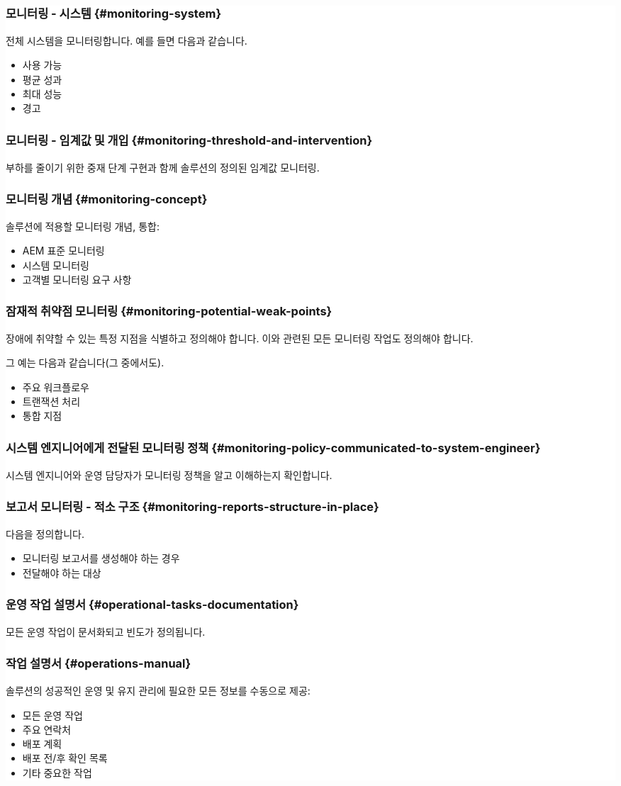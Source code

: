 ### 모니터링 - 시스템 {#monitoring-system}

전체 시스템을 모니터링합니다. 예를 들면 다음과 같습니다.

* 사용 가능
* 평균 성과
* 최대 성능
* 경고

### 모니터링 - 임계값 및 개입 {#monitoring-threshold-and-intervention}

부하를 줄이기 위한 중재 단계 구현과 함께 솔루션의 정의된 임계값 모니터링.

### 모니터링 개념 {#monitoring-concept}

솔루션에 적용할 모니터링 개념, 통합:

* AEM 표준 모니터링
* 시스템 모니터링
* 고객별 모니터링 요구 사항

### 잠재적 취약점 모니터링 {#monitoring-potential-weak-points}

장애에 취약할 수 있는 특정 지점을 식별하고 정의해야 합니다. 이와 관련된 모든 모니터링 작업도 정의해야 합니다.

그 예는 다음과 같습니다(그 중에서도).

* 주요 워크플로우
* 트랜잭션 처리
* 통합 지점

### 시스템 엔지니어에게 전달된 모니터링 정책 {#monitoring-policy-communicated-to-system-engineer}

시스템 엔지니어와 운영 담당자가 모니터링 정책을 알고 이해하는지 확인합니다.

### 보고서 모니터링 - 적소 구조 {#monitoring-reports-structure-in-place}

다음을 정의합니다.

* 모니터링 보고서를 생성해야 하는 경우
* 전달해야 하는 대상

### 운영 작업 설명서 {#operational-tasks-documentation}

모든 운영 작업이 문서화되고 빈도가 정의됩니다.

### 작업 설명서 {#operations-manual}

솔루션의 성공적인 운영 및 유지 관리에 필요한 모든 정보를 수동으로 제공:

* 모든 운영 작업
* 주요 연락처
* 배포 계획
* 배포 전/후 확인 목록
* 기타 중요한 작업
